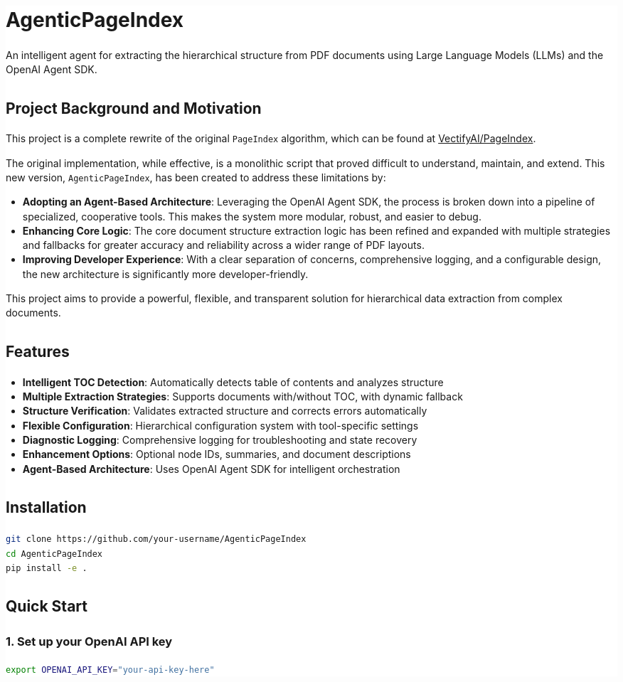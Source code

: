 # AgenticPageIndex

An intelligent agent for extracting the hierarchical structure from PDF documents using Large Language Models (LLMs) and the OpenAI Agent SDK.

## Project Background and Motivation

This project is a complete rewrite of the original `PageIndex` algorithm, which can be found at [VectifyAI/PageIndex](https://github.com/VectifyAI/PageIndex).

The original implementation, while effective, is a monolithic script that proved difficult to understand, maintain, and extend. This new version, `AgenticPageIndex`, has been created to address these limitations by:

-   **Adopting an Agent-Based Architecture**: Leveraging the OpenAI Agent SDK, the process is broken down into a pipeline of specialized, cooperative tools. This makes the system more modular, robust, and easier to debug.
-   **Enhancing Core Logic**: The core document structure extraction logic has been refined and expanded with multiple strategies and fallbacks for greater accuracy and reliability across a wider range of PDF layouts.
-   **Improving Developer Experience**: With a clear separation of concerns, comprehensive logging, and a configurable design, the new architecture is significantly more developer-friendly.

This project aims to provide a powerful, flexible, and transparent solution for hierarchical data extraction from complex documents.

## Features

- **Intelligent TOC Detection**: Automatically detects table of contents and analyzes structure
- **Multiple Extraction Strategies**: Supports documents with/without TOC, with dynamic fallback
- **Structure Verification**: Validates extracted structure and corrects errors automatically
- **Flexible Configuration**: Hierarchical configuration system with tool-specific settings
- **Diagnostic Logging**: Comprehensive logging for troubleshooting and state recovery
- **Enhancement Options**: Optional node IDs, summaries, and document descriptions
- **Agent-Based Architecture**: Uses OpenAI Agent SDK for intelligent orchestration

## Installation

```bash
git clone https://github.com/your-username/AgenticPageIndex
cd AgenticPageIndex
pip install -e .
```

## Quick Start

### 1. Set up your OpenAI API key

```bash
export OPENAI_API_KEY="your-api-key-here"
```
